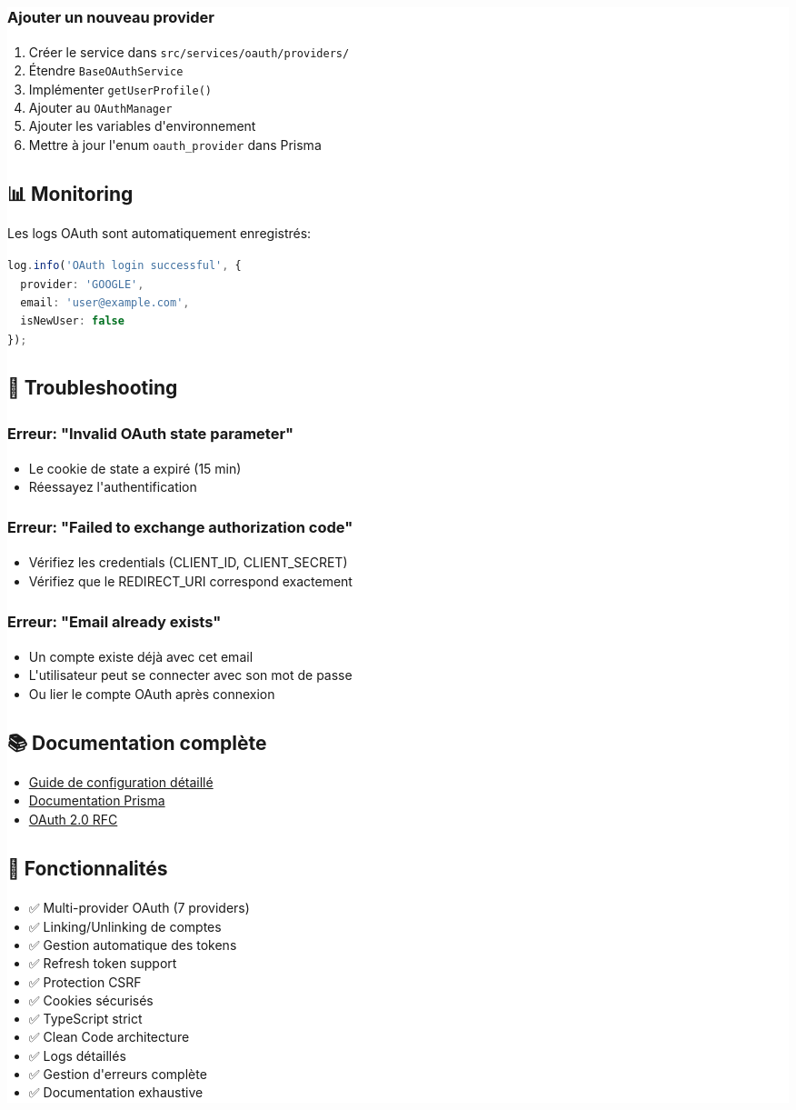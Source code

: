 ### Ajouter un nouveau provider

1. Créer le service dans `src/services/oauth/providers/`
2. Étendre `BaseOAuthService`
3. Implémenter `getUserProfile()`
4. Ajouter au `OAuthManager`
5. Ajouter les variables d'environnement
6. Mettre à jour l'enum `oauth_provider` dans Prisma

## 📊 Monitoring

Les logs OAuth sont automatiquement enregistrés:

```typescript
log.info('OAuth login successful', {
  provider: 'GOOGLE',
  email: 'user@example.com',
  isNewUser: false
});
```

## 🐛 Troubleshooting

### Erreur: "Invalid OAuth state parameter"

- Le cookie de state a expiré (15 min)
- Réessayez l'authentification

### Erreur: "Failed to exchange authorization code"

- Vérifiez les credentials (CLIENT_ID, CLIENT_SECRET)
- Vérifiez que le REDIRECT_URI correspond exactement

### Erreur: "Email already exists"

- Un compte existe déjà avec cet email
- L'utilisateur peut se connecter avec son mot de passe
- Ou lier le compte OAuth après connexion

## 📚 Documentation complète

- [Guide de configuration détaillé](docs/OAUTH_SETUP.md)
- [Documentation Prisma](https://www.prisma.io/docs/)
- [OAuth 2.0 RFC](https://tools.ietf.org/html/rfc6749)

## 🎯 Fonctionnalités

- ✅ Multi-provider OAuth (7 providers)
- ✅ Linking/Unlinking de comptes
- ✅ Gestion automatique des tokens
- ✅ Refresh token support
- ✅ Protection CSRF
- ✅ Cookies sécurisés
- ✅ TypeScript strict
- ✅ Clean Code architecture
- ✅ Logs détaillés
- ✅ Gestion d'erreurs complète
- ✅ Documentation exhaustive

